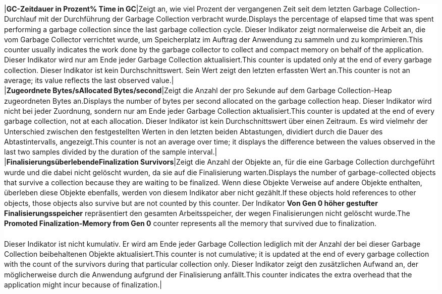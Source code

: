 |<span data-ttu-id="1e28c-330">**GC-Zeitdauer in Prozent**</span><span class="sxs-lookup"><span data-stu-id="1e28c-330">**% Time in GC**</span></span>|<span data-ttu-id="1e28c-331">Zeigt an, wie viel Prozent der vergangenen Zeit seit dem letzten Garbage Collection-Durchlauf mit der Durchführung der Garbage Collection verbracht wurde.</span><span class="sxs-lookup"><span data-stu-id="1e28c-331">Displays the percentage of elapsed time that was spent performing a garbage collection since the last garbage collection cycle.</span></span> <span data-ttu-id="1e28c-332">Dieser Indikator zeigt normalerweise die Arbeit an, die vom Garbage Collector verrichtet wurde, um Speicherplatz im Auftrag der Anwendung zu sammeln und zu komprimieren.</span><span class="sxs-lookup"><span data-stu-id="1e28c-332">This counter usually indicates the work done by the garbage collector to collect and compact memory on behalf of the application.</span></span> <span data-ttu-id="1e28c-333">Dieser Indikator wird nur am Ende jeder Garbage Collection aktualisiert.</span><span class="sxs-lookup"><span data-stu-id="1e28c-333">This counter is updated only at the end of every garbage collection.</span></span> <span data-ttu-id="1e28c-334">Dieser Indikator ist kein Durchschnittswert. Sein Wert zeigt den letzten erfassten Wert an.</span><span class="sxs-lookup"><span data-stu-id="1e28c-334">This counter is not an average; its value reflects the last observed value.</span></span>|  
|<span data-ttu-id="1e28c-335">**Zugeordnete Bytes/s**</span><span class="sxs-lookup"><span data-stu-id="1e28c-335">**Allocated Bytes/second**</span></span>|<span data-ttu-id="1e28c-336">Zeigt die Anzahl der pro Sekunde auf dem Garbage Collection-Heap zugeordneten Bytes an.</span><span class="sxs-lookup"><span data-stu-id="1e28c-336">Displays the number of bytes per second allocated on the garbage collection heap.</span></span> <span data-ttu-id="1e28c-337">Dieser Indikator wird nicht bei jeder Zuordnung, sondern nur am Ende jeder Garbage Collection aktualisiert.</span><span class="sxs-lookup"><span data-stu-id="1e28c-337">This counter is updated at the end of every garbage collection, not at each allocation.</span></span> <span data-ttu-id="1e28c-338">Dieser Indikator ist kein Durchschnittswert über einen Zeitraum. Es wird vielmehr der Unterschied zwischen den festgestellten Werten in den letzten beiden Abtastungen, dividiert durch die Dauer des Abtastintervalls, angezeigt.</span><span class="sxs-lookup"><span data-stu-id="1e28c-338">This counter is not an average over time; it displays the difference between the values observed in the last two samples divided by the duration of the sample interval.</span></span>|  
|<span data-ttu-id="1e28c-339">**Finalisierungsüberlebende**</span><span class="sxs-lookup"><span data-stu-id="1e28c-339">**Finalization Survivors**</span></span>|<span data-ttu-id="1e28c-340">Zeigt die Anzahl der Objekte an, für die eine Garbage Collection durchgeführt wurde und die dabei nicht gelöscht wurden, da sie auf die Finalisierung warten.</span><span class="sxs-lookup"><span data-stu-id="1e28c-340">Displays the number of garbage-collected objects that survive a collection because they are waiting to be finalized.</span></span> <span data-ttu-id="1e28c-341">Wenn diese Objekte Verweise auf andere Objekte enthalten, überleben diese Objekte ebenfalls, werden von diesem Indikator aber nicht gezählt.</span><span class="sxs-lookup"><span data-stu-id="1e28c-341">If these objects hold references to other objects, those objects also survive but are not counted by this counter.</span></span> <span data-ttu-id="1e28c-342">Der Indikator **Von Gen 0 höher gestufter Finalisierungsspeicher** repräsentiert den gesamten Arbeitsspeicher, der wegen Finalisierungen nicht gelöscht wurde.</span><span class="sxs-lookup"><span data-stu-id="1e28c-342">The **Promoted Finalization-Memory from Gen 0** counter represents all the memory that survived due to finalization.</span></span><br /><br /> <span data-ttu-id="1e28c-343">Dieser Indikator ist nicht kumulativ. Er wird am Ende jeder Garbage Collection lediglich mit der Anzahl der bei dieser Garbage Collection beibehaltenen Objekte aktualisiert.</span><span class="sxs-lookup"><span data-stu-id="1e28c-343">This counter is not cumulative; it is updated at the end of every garbage collection with the count of the survivors during that particular collection only.</span></span> <span data-ttu-id="1e28c-344">Dieser Indikator zeigt den zusätzlichen Aufwand an, der möglicherweise durch die Anwendung aufgrund der Finalisierung anfällt.</span><span class="sxs-lookup"><span data-stu-id="1e28c-344">This counter indicates the extra overhead that the application might incur because of finalization.</span></span>|  